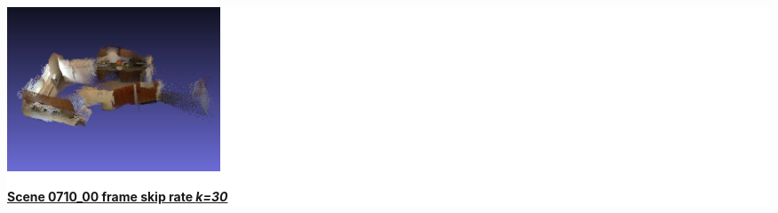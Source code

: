 <a href="output/scannet/0709/README.md"><img src="output/scannet/0709/scene2_0.png" width="240" alt="ScanNet reconstruction" /></a>

   </td>
   <td>

[**Scene 0710_00 frame skip rate _k=30_**](output/scannet/0710/README.md)  <br/>
